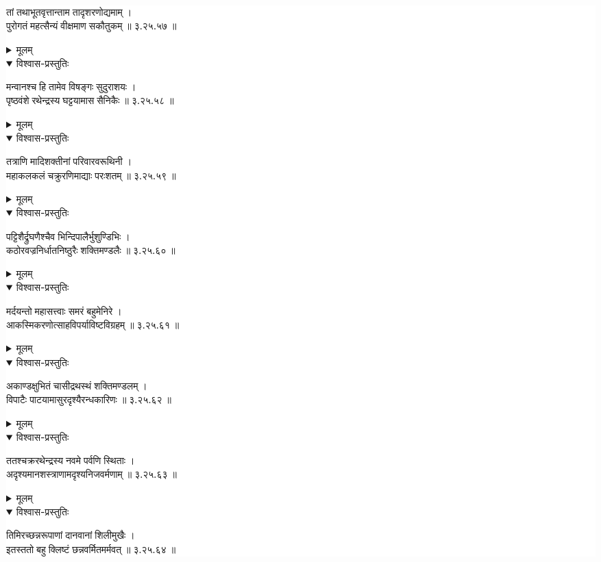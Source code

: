 तां तथाभूतवृत्तान्ताम तादृशरणोद्यमाम् ।  
पुरोगतं महत्सैन्यं वीक्षमाण सकौतुकम् ॥ ३.२५.५७ ॥
</details>

<details><summary>मूलम्</summary></details>
  

<details open><summary>विश्वास-प्रस्तुतिः</summary>

मन्वानश्च हि तामेव विषङ्गः सुदुराशयः ।  
पृष्ठवंशे रथेन्द्रस्य घट्टयामास सैनिकैः ॥ ३.२५.५८ ॥
</details>

<details><summary>मूलम्</summary></details>
  

<details open><summary>विश्वास-प्रस्तुतिः</summary>

तत्राणि मादिशक्तीनां परिवारवरूथिनी ।  
महाकलकलं चक्रुरणिमाद्याः परःशतम् ॥ ३.२५.५९ ॥
</details>

<details><summary>मूलम्</summary></details>
  

<details open><summary>विश्वास-प्रस्तुतिः</summary>

पट्टिशैर्द्रुघणैश्चैव भिन्दिपालैर्भुशुण्डिभिः ।  
कठोरवज्रनिर्धातनिष्ठुरैः शक्तिमण्डलैः ॥ ३.२५.६० ॥
</details>

<details><summary>मूलम्</summary></details>
  

<details open><summary>विश्वास-प्रस्तुतिः</summary>

मर्दयन्तो महासत्त्वाः समरं बहुमेनिरे ।  
आकस्मिकरणोत्साहविपर्याविष्टविग्रहम् ॥ ३.२५.६१ ॥
</details>

<details><summary>मूलम्</summary></details>
  

<details open><summary>विश्वास-प्रस्तुतिः</summary>

अकाण्डक्षुभितं चासीद्रथस्थं शक्तिमण्डलम् ।  
विपाटैः पाटयामासुरदृश्यैरन्धकारिणः ॥ ३.२५.६२ ॥
</details>

<details><summary>मूलम्</summary></details>
  

<details open><summary>विश्वास-प्रस्तुतिः</summary>

ततश्चक्ररथेन्द्रस्य नवमे पर्वणि स्थिताः ।  
अदृश्यमानशस्त्राणामदृश्यनिजवर्मणाम् ॥ ३.२५.६३ ॥
</details>

<details><summary>मूलम्</summary></details>
  

<details open><summary>विश्वास-प्रस्तुतिः</summary>

तिमिरच्छन्नरूपाणां दानवानां शिलीमुखैः ।  
इतस्ततो बहु क्लिष्टं छन्नवर्मितमर्मवत् ॥ ३.२५.६४ ॥
</details>
